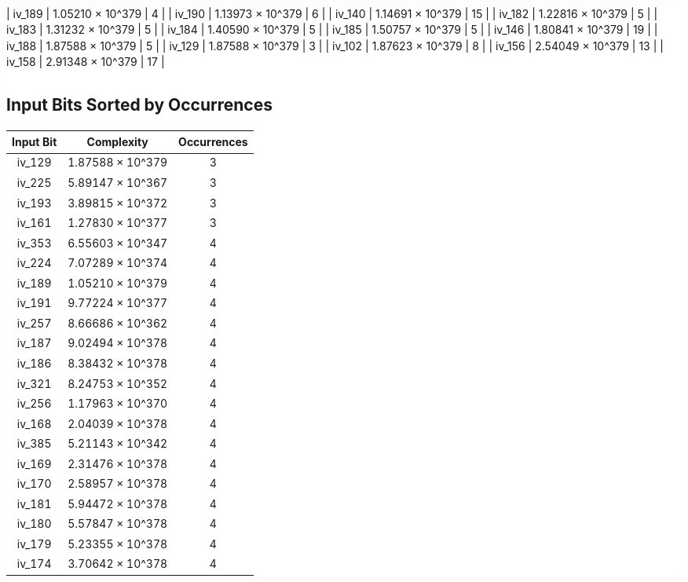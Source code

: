 | iv_189 | 1.05210 × 10^379 | 4 |
| iv_190 | 1.13973 × 10^379 | 6 |
| iv_140 | 1.14691 × 10^379 | 15 |
| iv_182 | 1.22816 × 10^379 | 5 |
| iv_183 | 1.31232 × 10^379 | 5 |
| iv_184 | 1.40590 × 10^379 | 5 |
| iv_185 | 1.50757 × 10^379 | 5 |
| iv_146 | 1.80841 × 10^379 | 19 |
| iv_188 | 1.87588 × 10^379 | 5 |
| iv_129 | 1.87588 × 10^379 | 3 |
| iv_102 | 1.87623 × 10^379 | 8 |
| iv_156 | 2.54049 × 10^379 | 13 |
| iv_158 | 2.91348 × 10^379 | 17 |

## Input Bits Sorted by Occurrences

| Input Bit | Complexity | Occurrences |
|:---------:|:----------:|:-----------:|
| iv_129 | 1.87588 × 10^379 | 3 |
| iv_225 | 5.89147 × 10^367 | 3 |
| iv_193 | 3.89815 × 10^372 | 3 |
| iv_161 | 1.27830 × 10^377 | 3 |
| iv_353 | 6.55603 × 10^347 | 4 |
| iv_224 | 7.07289 × 10^374 | 4 |
| iv_189 | 1.05210 × 10^379 | 4 |
| iv_191 | 9.77224 × 10^377 | 4 |
| iv_257 | 8.66686 × 10^362 | 4 |
| iv_187 | 9.02494 × 10^378 | 4 |
| iv_186 | 8.38432 × 10^378 | 4 |
| iv_321 | 8.24753 × 10^352 | 4 |
| iv_256 | 1.17963 × 10^370 | 4 |
| iv_168 | 2.04039 × 10^378 | 4 |
| iv_385 | 5.21143 × 10^342 | 4 |
| iv_169 | 2.31476 × 10^378 | 4 |
| iv_170 | 2.58957 × 10^378 | 4 |
| iv_181 | 5.94472 × 10^378 | 4 |
| iv_180 | 5.57847 × 10^378 | 4 |
| iv_179 | 5.23355 × 10^378 | 4 |
| iv_174 | 3.70642 × 10^378 | 4 |